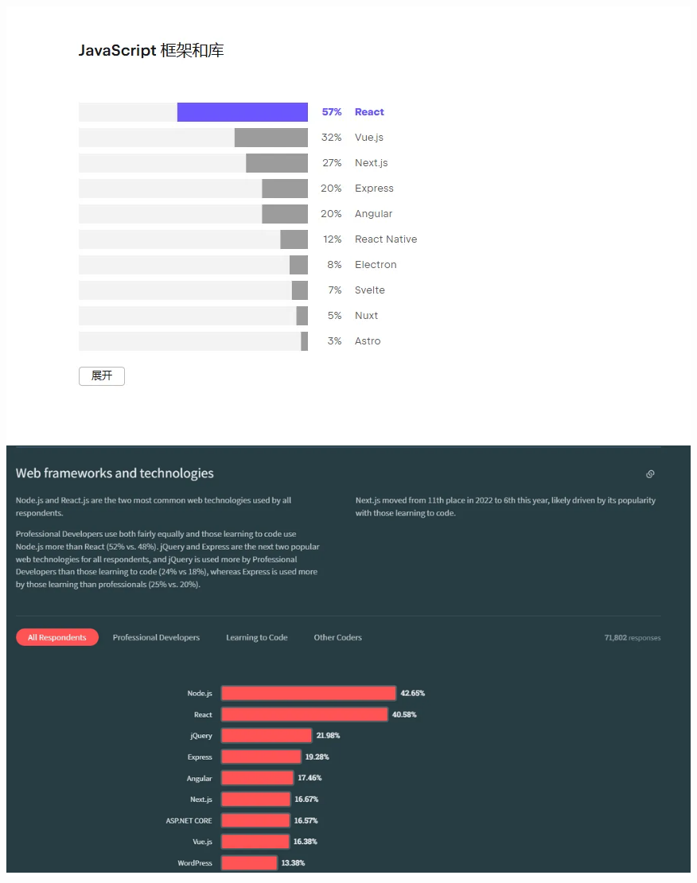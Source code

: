 ![2023 JetBrains开发者调查报告](../../../public/posts/2024/08/10003/image-20240626141050935-1719382253511-9.webp)



![StackOverflow 2023调查报告](../../../public/posts/2024/08/10003/image-20240626141144499.webp)
